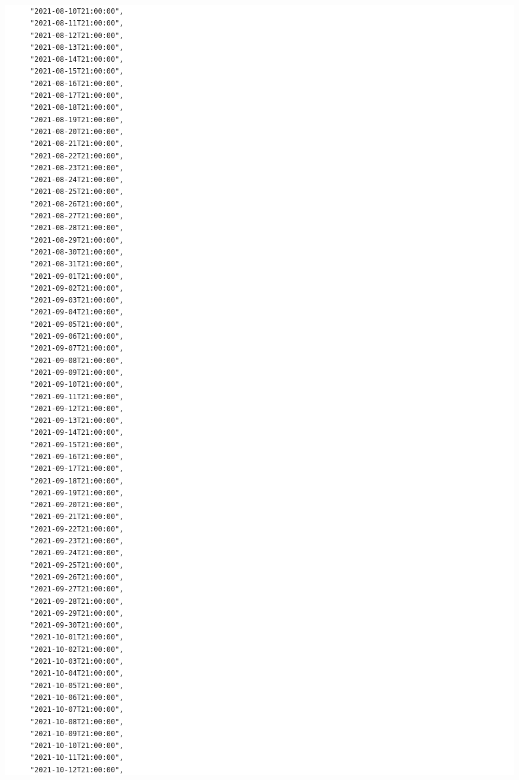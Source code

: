           "2021-08-10T21:00:00",
          "2021-08-11T21:00:00",
          "2021-08-12T21:00:00",
          "2021-08-13T21:00:00",
          "2021-08-14T21:00:00",
          "2021-08-15T21:00:00",
          "2021-08-16T21:00:00",
          "2021-08-17T21:00:00",
          "2021-08-18T21:00:00",
          "2021-08-19T21:00:00",
          "2021-08-20T21:00:00",
          "2021-08-21T21:00:00",
          "2021-08-22T21:00:00",
          "2021-08-23T21:00:00",
          "2021-08-24T21:00:00",
          "2021-08-25T21:00:00",
          "2021-08-26T21:00:00",
          "2021-08-27T21:00:00",
          "2021-08-28T21:00:00",
          "2021-08-29T21:00:00",
          "2021-08-30T21:00:00",
          "2021-08-31T21:00:00",
          "2021-09-01T21:00:00",
          "2021-09-02T21:00:00",
          "2021-09-03T21:00:00",
          "2021-09-04T21:00:00",
          "2021-09-05T21:00:00",
          "2021-09-06T21:00:00",
          "2021-09-07T21:00:00",
          "2021-09-08T21:00:00",
          "2021-09-09T21:00:00",
          "2021-09-10T21:00:00",
          "2021-09-11T21:00:00",
          "2021-09-12T21:00:00",
          "2021-09-13T21:00:00",
          "2021-09-14T21:00:00",
          "2021-09-15T21:00:00",
          "2021-09-16T21:00:00",
          "2021-09-17T21:00:00",
          "2021-09-18T21:00:00",
          "2021-09-19T21:00:00",
          "2021-09-20T21:00:00",
          "2021-09-21T21:00:00",
          "2021-09-22T21:00:00",
          "2021-09-23T21:00:00",
          "2021-09-24T21:00:00",
          "2021-09-25T21:00:00",
          "2021-09-26T21:00:00",
          "2021-09-27T21:00:00",
          "2021-09-28T21:00:00",
          "2021-09-29T21:00:00",
          "2021-09-30T21:00:00",
          "2021-10-01T21:00:00",
          "2021-10-02T21:00:00",
          "2021-10-03T21:00:00",
          "2021-10-04T21:00:00",
          "2021-10-05T21:00:00",
          "2021-10-06T21:00:00",
          "2021-10-07T21:00:00",
          "2021-10-08T21:00:00",
          "2021-10-09T21:00:00",
          "2021-10-10T21:00:00",
          "2021-10-11T21:00:00",
          "2021-10-12T21:00:00",